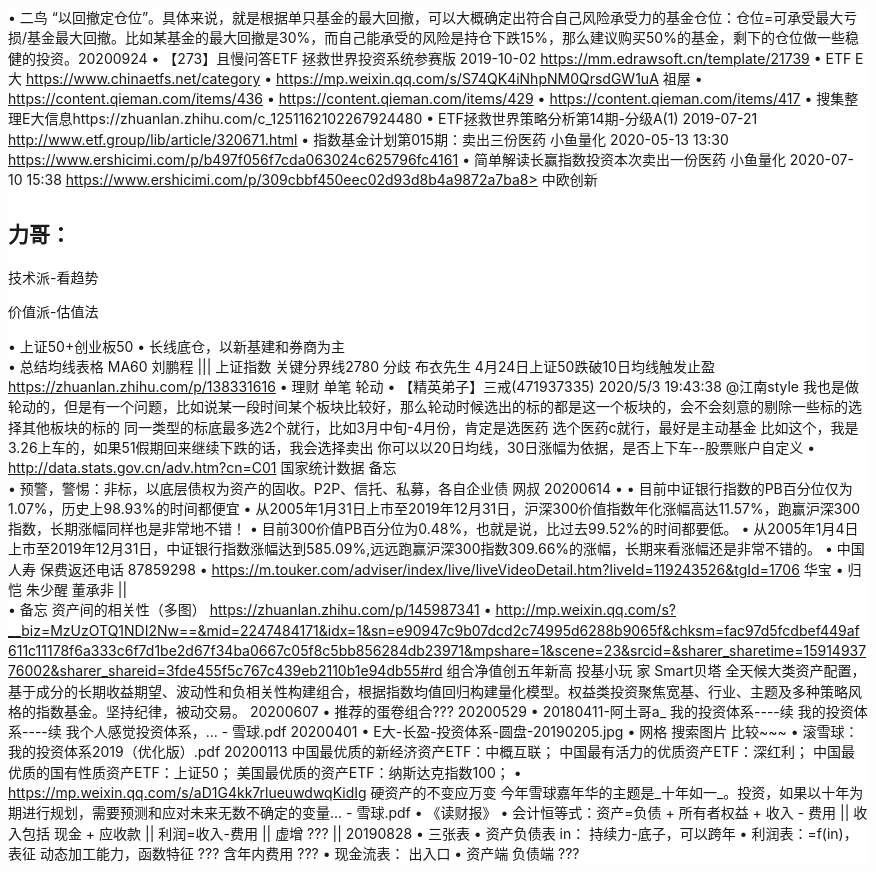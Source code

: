 • 二鸟 “以回撤定仓位”。具体来说，就是根据单只基金的最大回撤，可以大概确定出符合自己风险承受力的基金仓位：仓位=可承受最大亏损/基金最大回撤。比如某基金的最大回撤是30%，而自己能承受的风险是持仓下跌15%，那么建议购买50%的基金，剩下的仓位做一些稳健的投资。20200924
• 【273】且慢问答ETF 拯救世界投资系统参赛版 2019-10-02 https://mm.edrawsoft.cn/template/21739
• ETF E大 https://www.chinaetfs.net/category
• https://mp.weixin.qq.com/s/S74QK4iNhpNM0QrsdGW1uA 祖屋
• https://content.qieman.com/items/436
• https://content.qieman.com/items/429
• https://content.qieman.com/items/417
• 搜集整理E大信息https://zhuanlan.zhihu.com/c_1251162102267924480
• ETF拯救世界策略分析第14期-分级A(1) 2019-07-21  <http://www.etf.group/lib/article/320671.html> 
• 指数基金计划第015期：卖出三份医药 小鱼量化 2020-05-13 13:30 <https://www.ershicimi.com/p/b497f056f7cda063024c625796fc4161> 
• 简单解读长赢指数投资本次卖出一份医药 小鱼量化 2020-07-10 15:38 https://www.ershicimi.com/p/309cbbf450eec02d93d8b4a9872a7ba8>
中欧创新

## 力哥：

技术派\-看趋势

价值派\-估值法

  • 上证50+创业板50
• 长线底仓，以新基建和券商为主  
• 总结均线表格  MA60    刘鹏程      |||   上证指数 关键分界线2780 分歧 布衣先生 4月24日上证50跌破10日均线触发止盈 <https://zhuanlan.zhihu.com/p/138331616>
• 理财 单笔 轮动
• 【精英弟子】三戒(471937335) 2020/5/3 19:43:38 @江南style 我也是做轮动的，但是有一个问题，比如说某一段时间某个板块比较好，那么轮动时候选出的标的都是这一个板块的，会不会刻意的剔除一些标的选择其他板块的标的 同一类型的标底最多选2个就行，比如3月中旬-4月份，肯定是选医药 选个医药c就行，最好是主动基金 比如这个，我是3.26上车的，如果51假期回来继续下跌的话，我会选择卖出 你可以以20日均线，30日涨幅为依据，是否上下车--股票账户自定义 
• http://data.stats.gov.cn/adv.htm?cn=C01   国家统计数据 备忘  
• 预警，警惕：非标，以底层债权为资产的固收。P2P、信托、私募，各自企业债 网叔 20200614
• 
• 目前中证银行指数的PB百分位仅为1.07%，历史上98.93%的时间都便宜
• 从2005年1月31日上市至2019年12月31日，沪深300价值指数年化涨幅高达11.57%，跑赢沪深300指数，长期涨幅同样也是非常地不错！
• 目前300价值PB百分位为0.48%，也就是说，比过去99.52%的时间都要低。
• 从2005年1月4日上市至2019年12月31日，中证银行指数涨幅达到585.09%,远远跑赢沪深300指数309.66%的涨幅，长期来看涨幅还是非常不错的。
• 中国人寿 保费返还电话 87859298
• https://m.touker.com/adviser/index/live/liveVideoDetail.htm?liveId=119243526&tgId=1706 华宝
• 归恺 朱少醒 董承非  ||  
• 备忘 资产间的相关性（多图） <https://zhuanlan.zhihu.com/p/145987341> 
• http://mp.weixin.qq.com/s?__biz=MzUzOTQ1NDI2Nw==&mid=2247484171&idx=1&sn=e90947c9b07dcd2c74995d6288b9065f&chksm=fac97d5fcdbef449af611c11178f6a333c6f7d1be2d67f34ba0667c05f8c5bb856284db23971&mpshare=1&scene=23&srcid=&sharer_sharetime=1591493776002&sharer_shareid=3fde455f5c767c439eb2110b1e94db55#rd   组合净值创五年新高    投基小玩 家   Smart贝塔    全天候大类资产配置，基于成分的长期收益期望、波动性和负相关性构建组合，根据指数均值回归构建量化模型。权益类投资聚焦宽基、行业、主题及多种策略风格的指数基金。坚持纪律，被动交易。 20200607
• 推荐的蛋卷组合???  20200529
• 20180411-阿土哥a_ 我的投资体系----续 我的投资体系----续 我个人感觉投资体系，... - 雪球.pdf 20200401 
• E大-长盈-投资体系-圆盘-20190205.jpg
• 网格 搜索图片 比较~~~
• 滚雪球：我的投资体系2019（优化版）.pdf 20200113
中国最优质的新经济资产ETF：中概互联； 中国最有活力的优质资产ETF：深红利； 中国最优质的国有性质资产ETF：上证50； 美国最优质的资产ETF：纳斯达克指数100；
• https://mp.weixin.qq.com/s/aD1G4kk7rlueuwdwqKidIg    硬资产的不变应万变 今年雪球嘉年华的主题是_十年如一_。投资，如果以十年为期进行规划，需要预测和应对未来无数不确定的变量... - 雪球.pdf
• 《读财报》 
• 会计恒等式：资产=负债 + 所有者权益 + 收入 - 费用  ||  收入包括 现金 + 应收款  ||  利润=收入-费用  || 虚增 ??? ||   20190828
• 三张表
• 资产负债表 in：  持续力-底子，可以跨年
• 利润表：=f(in)，表征 动态加工能力，函数特征 ???  含年内费用 ???
• 现金流表：  出入口
• 资产端  负债端   ???
